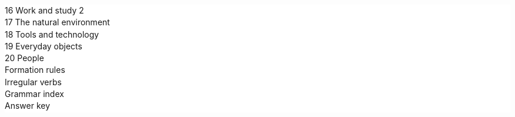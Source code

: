 16 Work and study 2   
17 The natural environment   
18 Tools and technology   
19 Everyday objects   
20 People   
Formation rules   
Irregular verbs   
Grammar index   
Answer key